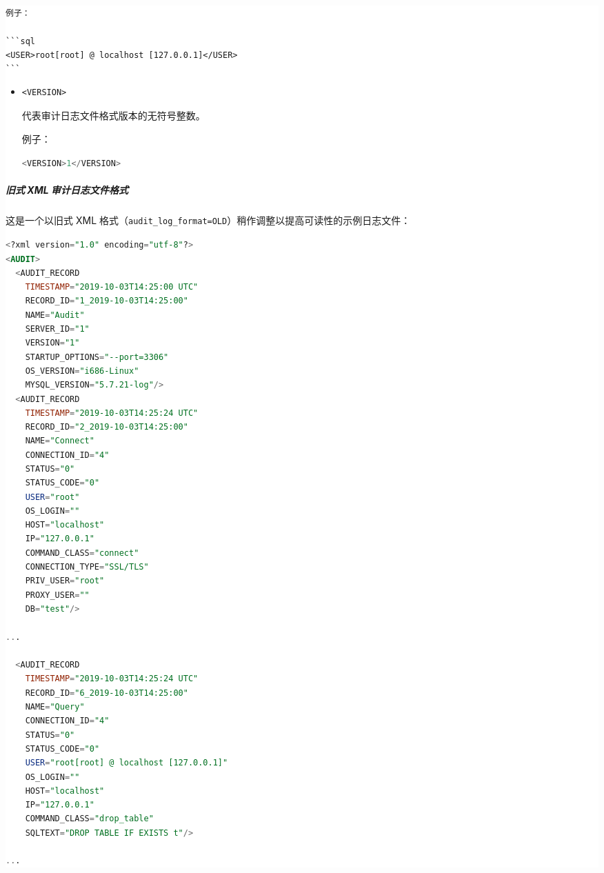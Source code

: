     例子：

    ```sql
    <USER>root[root] @ localhost [127.0.0.1]</USER>
    ```

+   `<VERSION>`

    代表审计日志文件格式版本的无符号整数。

    例子：

    ```sql
    <VERSION>1</VERSION>
    ```

##### 旧式 XML 审计日志文件格式

这是一个以旧式 XML 格式（`audit_log_format=OLD`）稍作调整以提高可读性的示例日志文件：

```sql
<?xml version="1.0" encoding="utf-8"?>
<AUDIT>
  <AUDIT_RECORD
    TIMESTAMP="2019-10-03T14:25:00 UTC"
    RECORD_ID="1_2019-10-03T14:25:00"
    NAME="Audit"
    SERVER_ID="1"
    VERSION="1"
    STARTUP_OPTIONS="--port=3306"
    OS_VERSION="i686-Linux"
    MYSQL_VERSION="5.7.21-log"/>
  <AUDIT_RECORD
    TIMESTAMP="2019-10-03T14:25:24 UTC"
    RECORD_ID="2_2019-10-03T14:25:00"
    NAME="Connect"
    CONNECTION_ID="4"
    STATUS="0"
    STATUS_CODE="0"
    USER="root"
    OS_LOGIN=""
    HOST="localhost"
    IP="127.0.0.1"
    COMMAND_CLASS="connect"
    CONNECTION_TYPE="SSL/TLS"
    PRIV_USER="root"
    PROXY_USER=""
    DB="test"/>

...

  <AUDIT_RECORD
    TIMESTAMP="2019-10-03T14:25:24 UTC"
    RECORD_ID="6_2019-10-03T14:25:00"
    NAME="Query"
    CONNECTION_ID="4"
    STATUS="0"
    STATUS_CODE="0"
    USER="root[root] @ localhost [127.0.0.1]"
    OS_LOGIN=""
    HOST="localhost"
    IP="127.0.0.1"
    COMMAND_CLASS="drop_table"
    SQLTEXT="DROP TABLE IF EXISTS t"/>

...

```